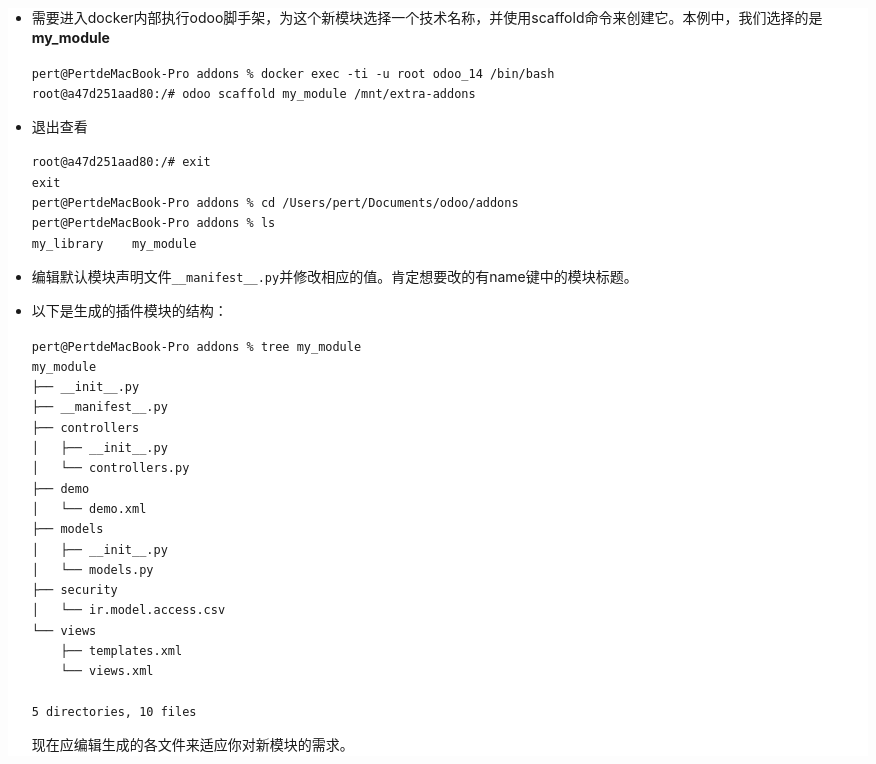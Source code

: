 - 需要进入docker内部执行odoo脚手架，为这个新模块选择一个技术名称，并使用scaffold命令来创建它。本例中，我们选择的是**my_module**

  ```
  pert@PertdeMacBook-Pro addons % docker exec -ti -u root odoo_14 /bin/bash
  root@a47d251aad80:/# odoo scaffold my_module /mnt/extra-addons
  ```

- 退出查看

  ```
  root@a47d251aad80:/# exit
  exit
  pert@PertdeMacBook-Pro addons % cd /Users/pert/Documents/odoo/addons
  pert@PertdeMacBook-Pro addons % ls
  my_library	my_module
  ```

- 编辑默认模块声明文件`__manifest__.py`并修改相应的值。肯定想要改的有name键中的模块标题。

- 以下是生成的插件模块的结构：

  ```
  pert@PertdeMacBook-Pro addons % tree my_module 
  my_module
  ├── __init__.py
  ├── __manifest__.py
  ├── controllers
  │   ├── __init__.py
  │   └── controllers.py
  ├── demo
  │   └── demo.xml
  ├── models
  │   ├── __init__.py
  │   └── models.py
  ├── security
  │   └── ir.model.access.csv
  └── views
      ├── templates.xml
      └── views.xml
  
  5 directories, 10 files
  ```

  现在应编辑生成的各文件来适应你对新模块的需求。
